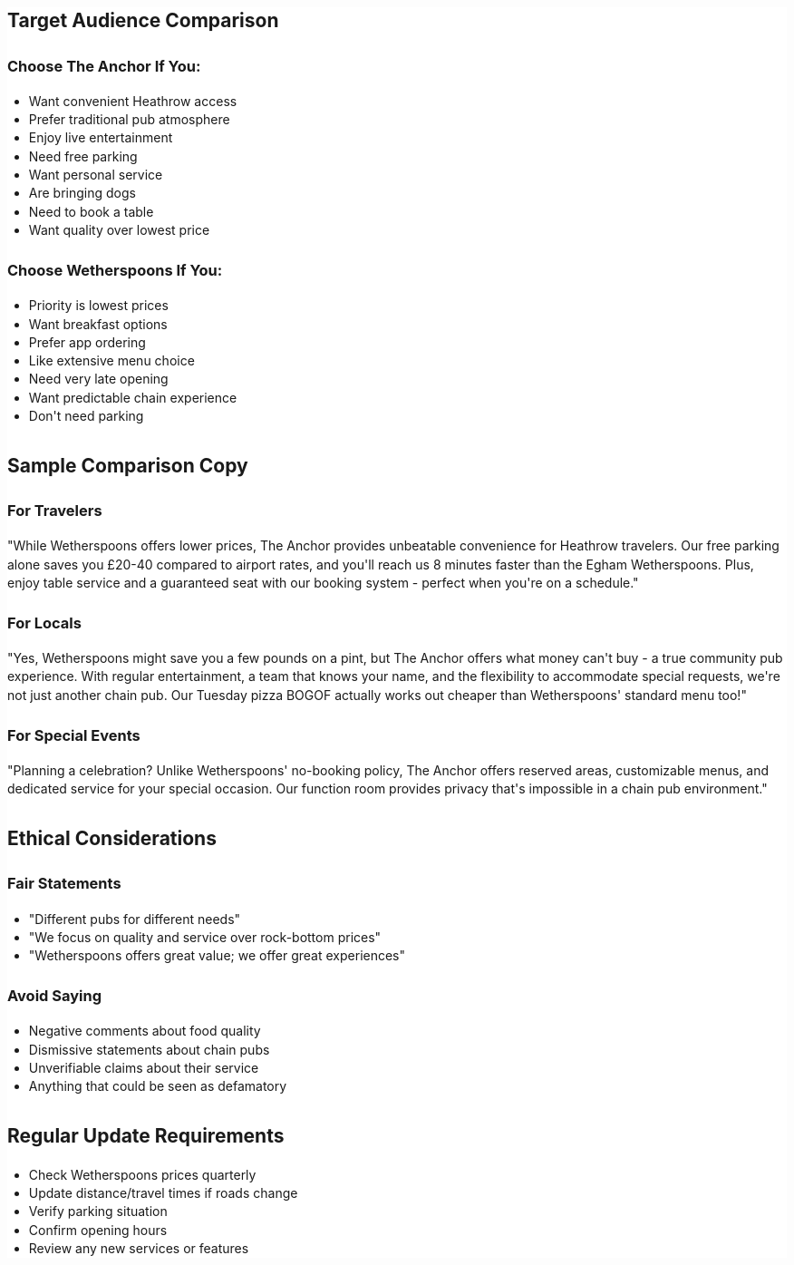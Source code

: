 ## Target Audience Comparison

### Choose The Anchor If You:
- Want convenient Heathrow access
- Prefer traditional pub atmosphere
- Enjoy live entertainment
- Need free parking
- Want personal service
- Are bringing dogs
- Need to book a table
- Want quality over lowest price

### Choose Wetherspoons If You:
- Priority is lowest prices
- Want breakfast options
- Prefer app ordering
- Like extensive menu choice
- Need very late opening
- Want predictable chain experience
- Don't need parking

## Sample Comparison Copy

### For Travelers
"While Wetherspoons offers lower prices, The Anchor provides unbeatable convenience for Heathrow travelers. Our free parking alone saves you £20-40 compared to airport rates, and you'll reach us 8 minutes faster than the Egham Wetherspoons. Plus, enjoy table service and a guaranteed seat with our booking system - perfect when you're on a schedule."

### For Locals
"Yes, Wetherspoons might save you a few pounds on a pint, but The Anchor offers what money can't buy - a true community pub experience. With regular entertainment, a team that knows your name, and the flexibility to accommodate special requests, we're not just another chain pub. Our Tuesday pizza BOGOF actually works out cheaper than Wetherspoons' standard menu too!"

### For Special Events
"Planning a celebration? Unlike Wetherspoons' no-booking policy, The Anchor offers reserved areas, customizable menus, and dedicated service for your special occasion. Our function room provides privacy that's impossible in a chain pub environment."

## Ethical Considerations

### Fair Statements
- "Different pubs for different needs"
- "We focus on quality and service over rock-bottom prices"
- "Wetherspoons offers great value; we offer great experiences"

### Avoid Saying
- Negative comments about food quality
- Dismissive statements about chain pubs
- Unverifiable claims about their service
- Anything that could be seen as defamatory

## Regular Update Requirements
- Check Wetherspoons prices quarterly
- Update distance/travel times if roads change
- Verify parking situation
- Confirm opening hours
- Review any new services or features